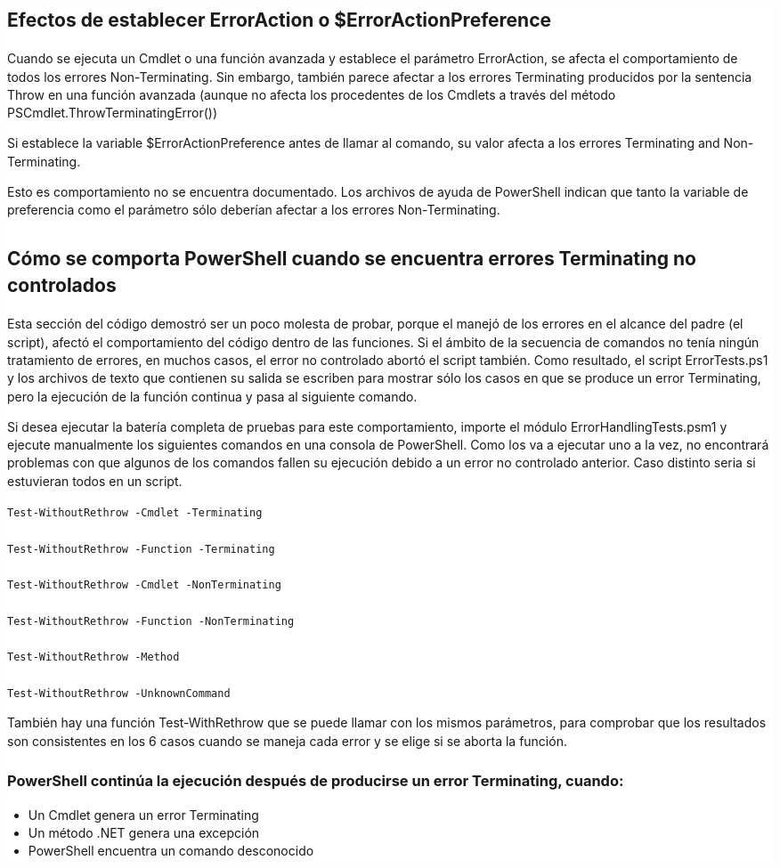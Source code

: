 ## Efectos de establecer ErrorAction o $ErrorActionPreference

Cuando se ejecuta un Cmdlet o una función avanzada y establece el parámetro ErrorAction, se afecta el comportamiento de todos los errores Non-Terminating. Sin embargo, también parece afectar a los errores Terminating producidos por la sentencia Throw en una función avanzada (aunque no afecta los procedentes de los Cmdlets a través del método PSCmdlet.ThrowTerminatingError())

Si establece la variable $ErrorActionPreference antes de llamar al comando, su valor afecta a los errores Terminating and Non-Terminating.

Esto es comportamiento no se encuentra documentado. Los archivos de ayuda de PowerShell indican que tanto la variable de preferencia como el parámetro sólo deberían afectar a los errores Non-Terminating.

## Cómo se comporta PowerShell cuando se encuentra errores Terminating  no controlados

Esta sección del código demostró ser un poco molesta de probar, porque el manejó de los errores en el alcance del padre (el script), afectó el comportamiento del código dentro de las funciones. Si el ámbito de la secuencia de comandos no tenía ningún tratamiento de errores, en muchos casos, el error no controlado abortó el script también. Como resultado, el script ErrorTests.ps1 y los archivos de texto que contienen su salida se escriben para mostrar sólo los casos en que se produce un error Terminating, pero la ejecución de la función continua y pasa al siguiente comando.

Si desea ejecutar la batería completa de pruebas para este comportamiento, importe el módulo ErrorHandlingTests.psm1 y ejecute manualmente los siguientes comandos en una consola de PowerShell. Como los va a ejecutar uno a la vez, no encontrará problemas con que algunos de los comandos fallen su ejecución debido a un error no controlado anterior. Caso distinto seria si estuvieran todos en un script.

```
Test-WithoutRethrow -Cmdlet -Terminating

Test-WithoutRethrow -Function -Terminating

Test-WithoutRethrow -Cmdlet -NonTerminating

Test-WithoutRethrow -Function -NonTerminating

Test-WithoutRethrow -Method

Test-WithoutRethrow -UnknownCommand
```

También hay una función Test-WithRethrow que se puede llamar con los mismos parámetros, para comprobar que los resultados son consistentes en los 6 casos cuando se maneja cada error y se elige si se aborta la función.

### PowerShell continúa la ejecución después de producirse un error Terminating, cuando:

- Un Cmdlet genera un error Terminating
- Un método .NET genera una excepción
- PowerShell encuentra un comando desconocido
